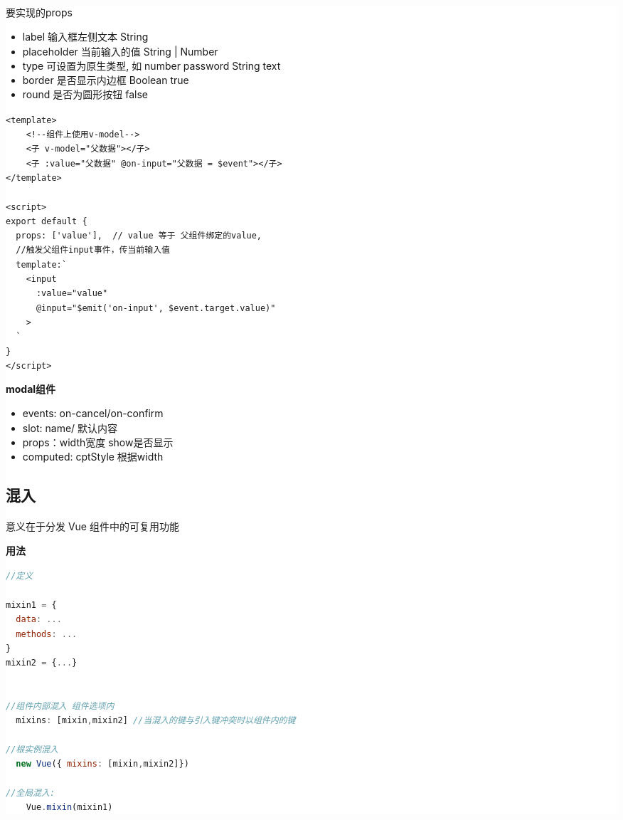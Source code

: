 要实现的props

- label	输入框左侧文本	String
- placeholder	当前输入的值	String | Number
- type	可设置为原生类型, 如 number password	String	text
- border	是否显示内边框	Boolean	true
- round 是否为圆形按钮 false

```vue
<template>
	<!--组件上使用v-model-->
	<子 v-model="父数据"></子>
	<子 :value="父数据" @on-input="父数据 = $event"></子>
</template>

<script>
export default {
  props: ['value'],  // value 等于 父组件绑定的value,
  //触发父组件input事件，传当前输入值
  template:`
    <input
      :value="value"
      @input="$emit('on-input', $event.target.value)" 
    >
  `
}
</script>
```

**modal组件**

- events: on-cancel/on-confirm
- slot: name/ 默认内容
- props：width宽度 show是否显示
- computed: cptStyle 根据width

## **混入**

意义在于分发 Vue 组件中的可复用功能

**用法**

```js
//定义

mixin1 = {
  data: ...
  methods: ...
}
mixin2 = {...}


//组件内部混入 组件选项内
  mixins: [mixin,mixin2] //当混入的键与引入键冲突时以组件内的键

//根实例混入
  new Vue({ mixins: [mixin,mixin2]})

//全局混入:
 	Vue.mixin(mixin1)
```


[^指令名]: 不带v-
[^el]: 使用指令的DOM元素
[^binding]: 是个对象 含有调用指令时传入的 参数
[^|]: 管道符
